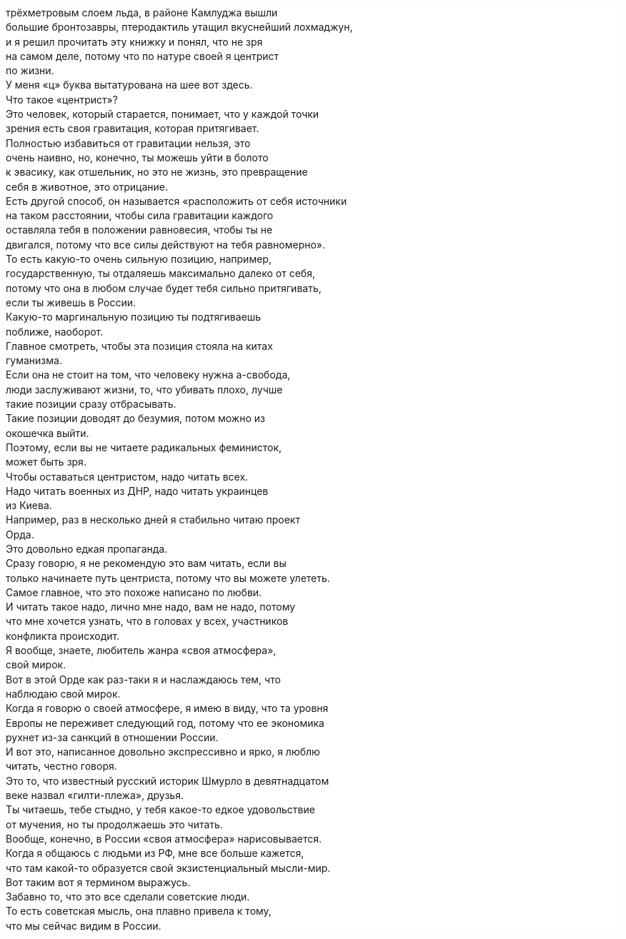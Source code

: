 трёхметровым слоем льда, в районе Камлуджа вышли  
большие бронтозавры, птеродактиль утащил вкуснейший лохмаджун,  
и я решил прочитать эту книжку и понял, что не зря  
на самом деле, потому что по натуре своей я центрист  
по жизни.  
У меня «ц» буква вытатурована на шее вот здесь.  
Что такое «центрист»?  
Это человек, который старается, понимает, что у каждой точки  
зрения есть своя гравитация, которая притягивает.  
Полностью избавиться от гравитации нельзя, это  
очень наивно, но, конечно, ты можешь уйти в болото  
к эвасику, как отшельник, но это не жизнь, это превращение  
себя в животное, это отрицание.  
Есть другой способ, он называется «расположить от себя источники  
на таком расстоянии, чтобы сила гравитации каждого  
оставляла тебя в положении равновесия, чтобы ты не  
двигался, потому что все силы действуют на тебя равномерно».  
То есть какую-то очень сильную позицию, например,  
государственную, ты отдаляешь максимально далеко от себя,  
потому что она в любом случае будет тебя сильно притягивать,  
если ты живешь в России.  
Какую-то маргинальную позицию ты подтягиваешь  
поближе, наоборот.  
Главное смотреть, чтобы эта позиция стояла на китах  
гуманизма.  
Если она не стоит на том, что человеку нужна а-свобода,  
люди заслуживают жизни, то, что убивать плохо, лучше  
такие позиции сразу отбрасывать.  
Такие позиции доводят до безумия, потом можно из  
окошечка выйти.  
Поэтому, если вы не читаете радикальных феминисток,  
может быть зря.  
Чтобы оставаться центристом, надо читать всех.  
Надо читать военных из ДНР, надо читать украинцев  
из Киева.  
Например, раз в несколько дней я стабильно читаю проект  
Орда.  
Это довольно едкая пропаганда.  
Сразу говорю, я не рекомендую это вам читать, если вы  
только начинаете путь центриста, потому что вы можете улететь.  
Самое главное, что это похоже написано по любви.  
И читать такое надо, лично мне надо, вам не надо, потому  
что мне хочется узнать, что в головах у всех, участников  
конфликта происходит.  
Я вообще, знаете, любитель жанра «своя атмосфера»,  
свой мирок.  
Вот в этой Орде как раз-таки я и наслаждаюсь тем, что  
наблюдаю свой мирок.  
Когда я говорю о своей атмосфере, я имею в виду, что та уровня  
Европы не переживет следующий год, потому что ее экономика  
рухнет из-за санкций в отношении России.  
И вот это, написанное довольно экспрессивно и ярко, я люблю  
читать, честно говоря.  
Это то, что известный русский историк Шмурло в девятнадцатом  
веке назвал «гилти-плежа», друзья.  
Ты читаешь, тебе стыдно, у тебя какое-то едкое удовольствие  
от мучения, но ты продолжаешь это читать.  
Вообще, конечно, в России «своя атмосфера» нарисовывается.  
Когда я общаюсь с людьми из РФ, мне все больше кажется,  
что там какой-то образуется свой экзистенциальный мысли-мир.  
Вот таким вот я термином выражусь.  
Забавно то, что это все сделали советские люди.  
То есть советская мысль, она плавно привела к тому,  
что мы сейчас видим в России.  